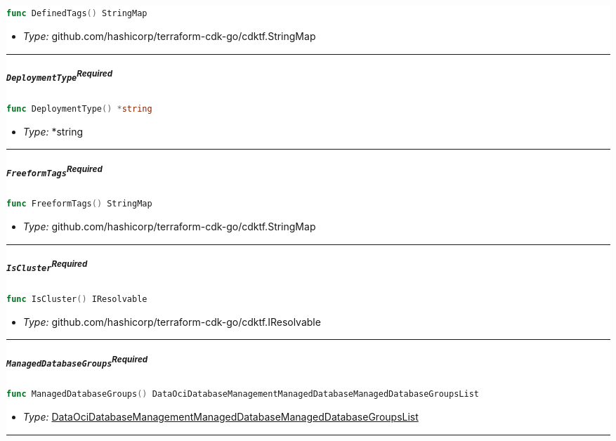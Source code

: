 ```go
func DefinedTags() StringMap
```

- *Type:* github.com/hashicorp/terraform-cdk-go/cdktf.StringMap

---

##### `DeploymentType`<sup>Required</sup> <a name="DeploymentType" id="rhizo-co-terraform-provider-oci.dataOciDatabaseManagementManagedDatabase.DataOciDatabaseManagementManagedDatabase.property.deploymentType"></a>

```go
func DeploymentType() *string
```

- *Type:* *string

---

##### `FreeformTags`<sup>Required</sup> <a name="FreeformTags" id="rhizo-co-terraform-provider-oci.dataOciDatabaseManagementManagedDatabase.DataOciDatabaseManagementManagedDatabase.property.freeformTags"></a>

```go
func FreeformTags() StringMap
```

- *Type:* github.com/hashicorp/terraform-cdk-go/cdktf.StringMap

---

##### `IsCluster`<sup>Required</sup> <a name="IsCluster" id="rhizo-co-terraform-provider-oci.dataOciDatabaseManagementManagedDatabase.DataOciDatabaseManagementManagedDatabase.property.isCluster"></a>

```go
func IsCluster() IResolvable
```

- *Type:* github.com/hashicorp/terraform-cdk-go/cdktf.IResolvable

---

##### `ManagedDatabaseGroups`<sup>Required</sup> <a name="ManagedDatabaseGroups" id="rhizo-co-terraform-provider-oci.dataOciDatabaseManagementManagedDatabase.DataOciDatabaseManagementManagedDatabase.property.managedDatabaseGroups"></a>

```go
func ManagedDatabaseGroups() DataOciDatabaseManagementManagedDatabaseManagedDatabaseGroupsList
```

- *Type:* <a href="#rhizo-co-terraform-provider-oci.dataOciDatabaseManagementManagedDatabase.DataOciDatabaseManagementManagedDatabaseManagedDatabaseGroupsList">DataOciDatabaseManagementManagedDatabaseManagedDatabaseGroupsList</a>

---